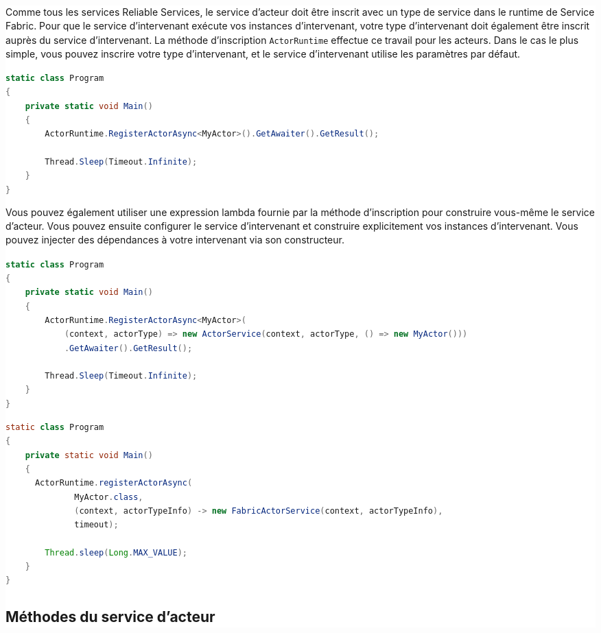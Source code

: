 Comme tous les services Reliable Services, le service d’acteur doit être inscrit avec un type de service dans le runtime de Service Fabric. Pour que le service d’intervenant exécute vos instances d’intervenant, votre type d’intervenant doit également être inscrit auprès du service d’intervenant. La méthode d’inscription `ActorRuntime` effectue ce travail pour les acteurs. Dans le cas le plus simple, vous pouvez inscrire votre type d’intervenant, et le service d’intervenant utilise les paramètres par défaut.

```csharp
static class Program
{
    private static void Main()
    {
        ActorRuntime.RegisterActorAsync<MyActor>().GetAwaiter().GetResult();

        Thread.Sleep(Timeout.Infinite);
    }
}
```

Vous pouvez également utiliser une expression lambda fournie par la méthode d’inscription pour construire vous-même le service d’acteur. Vous pouvez ensuite configurer le service d’intervenant et construire explicitement vos instances d’intervenant. Vous pouvez injecter des dépendances à votre intervenant via son constructeur.

```csharp
static class Program
{
    private static void Main()
    {
        ActorRuntime.RegisterActorAsync<MyActor>(
            (context, actorType) => new ActorService(context, actorType, () => new MyActor()))
            .GetAwaiter().GetResult();

        Thread.Sleep(Timeout.Infinite);
    }
}
```
```Java
static class Program
{
    private static void Main()
    {
      ActorRuntime.registerActorAsync(
              MyActor.class,
              (context, actorTypeInfo) -> new FabricActorService(context, actorTypeInfo),
              timeout);

        Thread.sleep(Long.MAX_VALUE);
    }
}
```

## <a name="actor-service-methods"></a>Méthodes du service d’acteur
